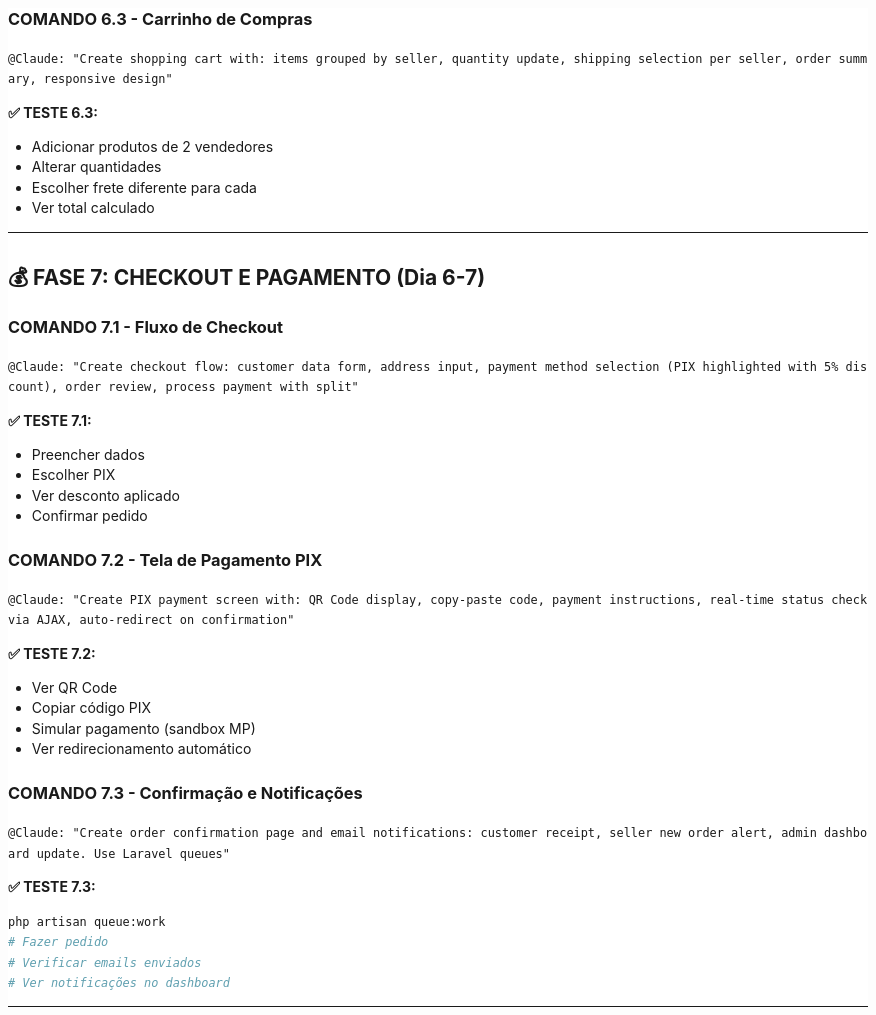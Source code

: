 ### COMANDO 6.3 - Carrinho de Compras
```
@Claude: "Create shopping cart with: items grouped by seller, quantity update, shipping selection per seller, order summary, responsive design"
```

**✅ TESTE 6.3:**
- Adicionar produtos de 2 vendedores
- Alterar quantidades
- Escolher frete diferente para cada
- Ver total calculado

---

## 💰 FASE 7: CHECKOUT E PAGAMENTO (Dia 6-7)

### COMANDO 7.1 - Fluxo de Checkout
```
@Claude: "Create checkout flow: customer data form, address input, payment method selection (PIX highlighted with 5% discount), order review, process payment with split"
```

**✅ TESTE 7.1:**
- Preencher dados
- Escolher PIX
- Ver desconto aplicado
- Confirmar pedido

### COMANDO 7.2 - Tela de Pagamento PIX
```
@Claude: "Create PIX payment screen with: QR Code display, copy-paste code, payment instructions, real-time status check via AJAX, auto-redirect on confirmation"
```

**✅ TESTE 7.2:**
- Ver QR Code
- Copiar código PIX
- Simular pagamento (sandbox MP)
- Ver redirecionamento automático

### COMANDO 7.3 - Confirmação e Notificações
```
@Claude: "Create order confirmation page and email notifications: customer receipt, seller new order alert, admin dashboard update. Use Laravel queues"
```

**✅ TESTE 7.3:**
```bash
php artisan queue:work
# Fazer pedido
# Verificar emails enviados
# Ver notificações no dashboard
```

---